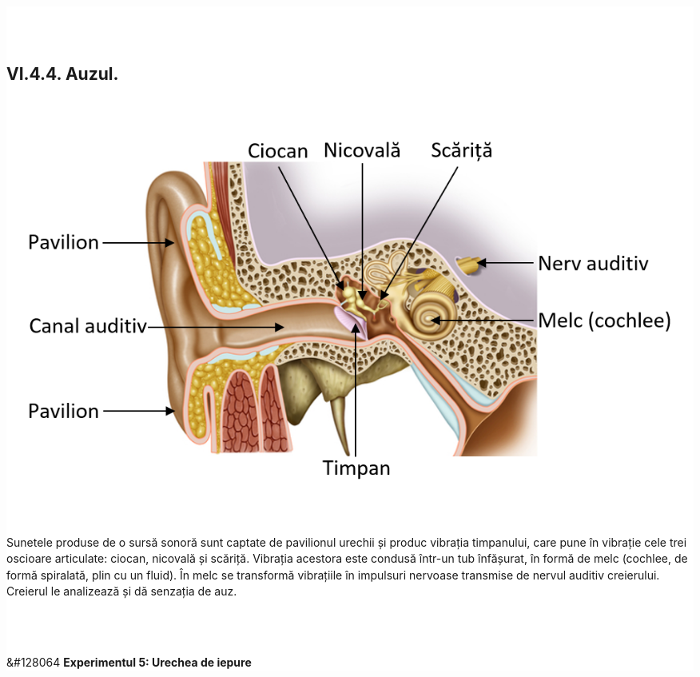

<br></br>


## VI.4.4. Auzul.


<div class="alert alert--primary" role="alert">


<Img className="img-responsive4" src="fizica/clasa7/capitolul6/VI-4-4-auzul-poza1-anatomia-urechii.png" width="1000" height="524" />



Sunetele produse de o sursă sonoră sunt captate de pavilionul urechii și produc vibrația timpanului, care pune în vibrație cele trei oscioare articulate: ciocan, nicovală și scăriță. Vibrația acestora este condusă într-un tub înfășurat, în formă de melc (cochlee, de formă spiralată, plin cu un fluid). În melc se transformă vibrațiile în impulsuri nervoase transmise de nervul auditiv creierului. Creierul le analizează și dă senzația de auz.



</div>


<br></br>



<div class="alert alert--success" role="alert">

&#128064 **Experimentul 5: Urechea de iepure**


<Video src="https://www.youtube.com/embed/gWDzPrFmUAQ" />
